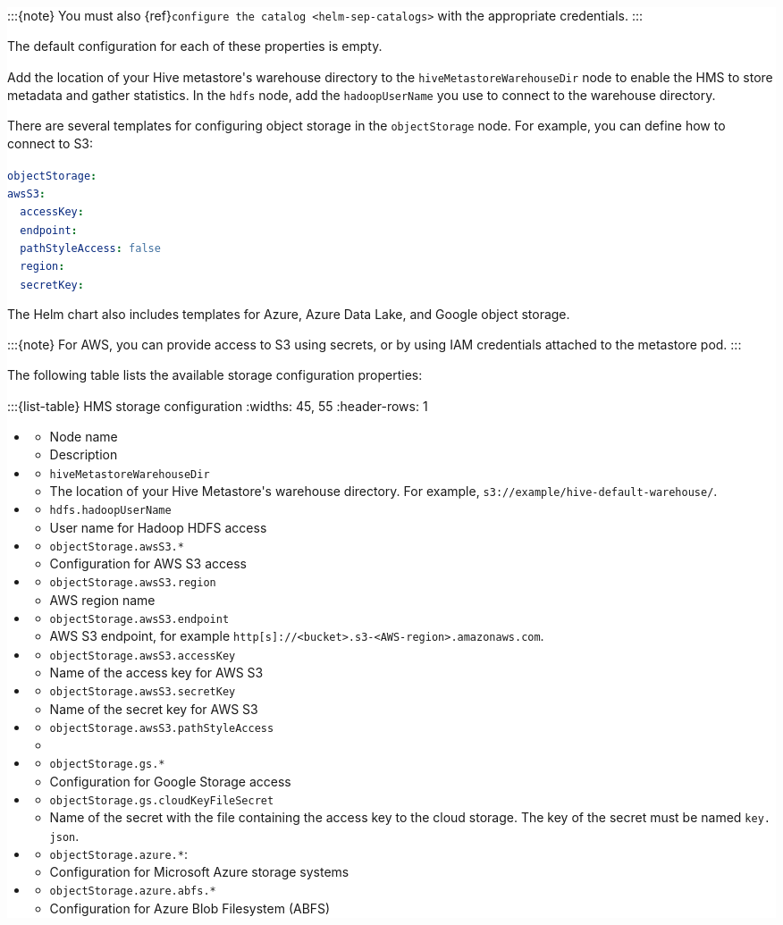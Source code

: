 :::{note}
You must also {ref}`configure the catalog <helm-sep-catalogs>` with the
appropriate credentials.
:::

The default configuration for each of these properties is empty.

Add the location of your Hive metastore's warehouse directory to the
`hiveMetastoreWarehouseDir` node to enable the HMS to store metadata and
gather statistics. In the `hdfs` node, add the `hadoopUserName` you use to
connect to the warehouse directory.

There are several templates for configuring object storage in the
`objectStorage` node. For example, you can define how to connect to S3:

```yaml
objectStorage:
awsS3:
  accessKey:
  endpoint:
  pathStyleAccess: false
  region:
  secretKey:
```

The Helm chart also includes templates for Azure, Azure Data Lake, and Google
object storage.

:::{note}
For AWS, you can provide access to S3 using secrets, or by using IAM
credentials attached to the metastore pod.
:::

The following table lists the available storage configuration properties:

:::{list-table} HMS storage configuration
:widths: 45, 55
:header-rows: 1

* - Node name
  - Description
* - `hiveMetastoreWarehouseDir`
  - The location of your Hive Metastore's warehouse directory. For example,
    `s3://example/hive-default-warehouse/`.
* - `hdfs.hadoopUserName`
  - User name for Hadoop HDFS access
* - `objectStorage.awsS3.*`
  - Configuration for AWS S3 access
* - `objectStorage.awsS3.region`
  - AWS region name
* - `objectStorage.awsS3.endpoint`
  - AWS S3 endpoint, for example
    `http[s]://<bucket>.s3-<AWS-region>.amazonaws.com`.
* - `objectStorage.awsS3.accessKey`
  - Name of the access key for AWS S3
* - `objectStorage.awsS3.secretKey`
  - Name of the secret key for AWS S3
* - `objectStorage.awsS3.pathStyleAccess`
  -
* - `objectStorage.gs.*`
  - Configuration for Google Storage access
* - `objectStorage.gs.cloudKeyFileSecret`
  - Name of the secret with the file containing the access key to the cloud
    storage. The key of the secret must be named `key.json`.
* - `objectStorage.azure.*`:
  - Configuration for Microsoft Azure storage systems
* - `objectStorage.azure.abfs.*`
  - Configuration for Azure Blob Filesystem (ABFS)